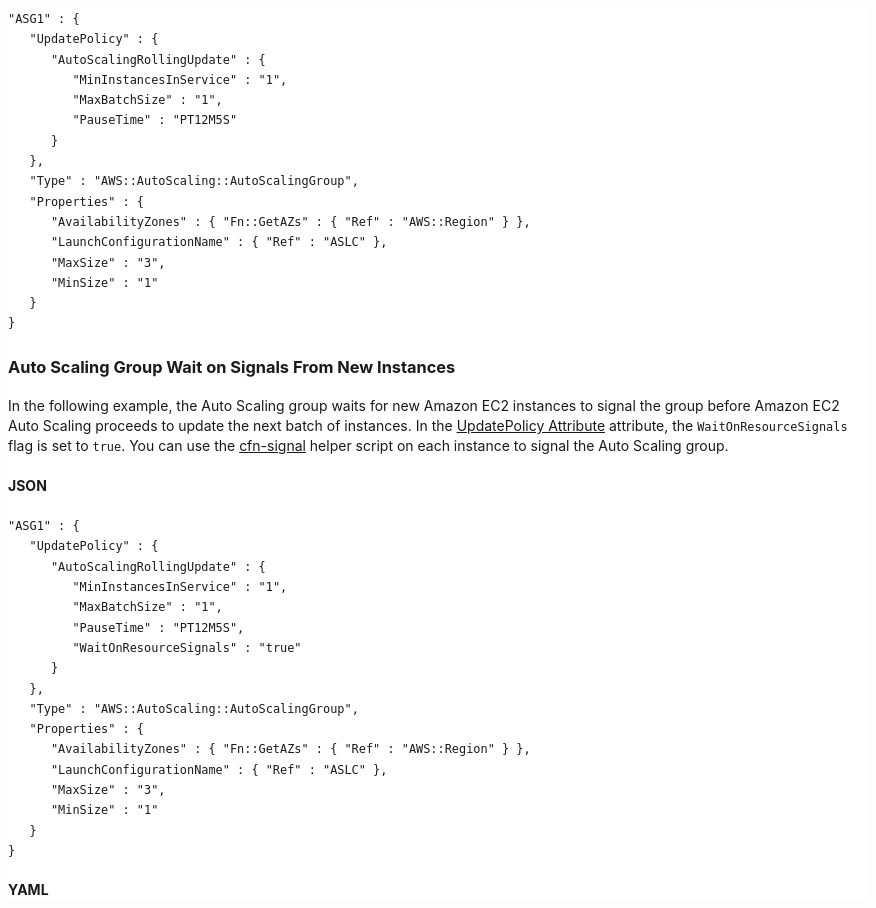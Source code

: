 ```
"ASG1" : {
   "UpdatePolicy" : {
      "AutoScalingRollingUpdate" : {
         "MinInstancesInService" : "1",
         "MaxBatchSize" : "1",
         "PauseTime" : "PT12M5S"
      }
   },
   "Type" : "AWS::AutoScaling::AutoScalingGroup",
   "Properties" : {
      "AvailabilityZones" : { "Fn::GetAZs" : { "Ref" : "AWS::Region" } },
      "LaunchConfigurationName" : { "Ref" : "ASLC" },
      "MaxSize" : "3",
      "MinSize" : "1"
   }
}
```

### Auto Scaling Group Wait on Signals From New Instances<a name="w2922ab1c21c10c38c13c15b9"></a>

In the following example, the Auto Scaling group waits for new Amazon EC2 instances to signal the group before Amazon EC2 Auto Scaling proceeds to update the next batch of instances\. In the [UpdatePolicy Attribute](aws-attribute-updatepolicy.md) attribute, the `WaitOnResourceSignals` flag is set to `true`\. You can use the [cfn\-signal](cfn-signal.md) helper script on each instance to signal the Auto Scaling group\.

#### JSON<a name="aws-resource-autoscaling-autoscalinggroup-example2.json"></a>

```
"ASG1" : {
   "UpdatePolicy" : {
      "AutoScalingRollingUpdate" : {
         "MinInstancesInService" : "1",
         "MaxBatchSize" : "1",
         "PauseTime" : "PT12M5S",
         "WaitOnResourceSignals" : "true"
      }
   },
   "Type" : "AWS::AutoScaling::AutoScalingGroup",
   "Properties" : {
      "AvailabilityZones" : { "Fn::GetAZs" : { "Ref" : "AWS::Region" } },
      "LaunchConfigurationName" : { "Ref" : "ASLC" },
      "MaxSize" : "3",
      "MinSize" : "1"
   }
}
```

#### YAML<a name="aws-resource-autoscaling-autoscalinggroup-example2.yaml"></a>
